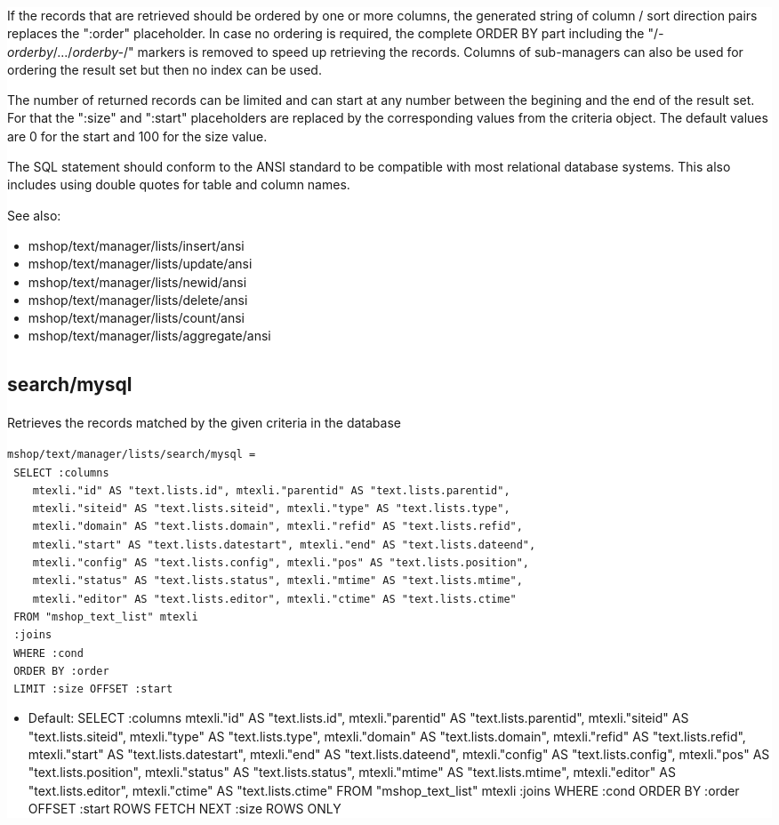 If the records that are retrieved should be ordered by one or more
columns, the generated string of column / sort direction pairs
replaces the ":order" placeholder. In case no ordering is required,
the complete ORDER BY part including the "/*-orderby*/.../*orderby-*/"
markers is removed to speed up retrieving the records. Columns of
sub-managers can also be used for ordering the result set but then
no index can be used.

The number of returned records can be limited and can start at any
number between the begining and the end of the result set. For that
the ":size" and ":start" placeholders are replaced by the
corresponding values from the criteria object. The default values
are 0 for the start and 100 for the size value.

The SQL statement should conform to the ANSI standard to be
compatible with most relational database systems. This also
includes using double quotes for table and column names.

See also:

* mshop/text/manager/lists/insert/ansi
* mshop/text/manager/lists/update/ansi
* mshop/text/manager/lists/newid/ansi
* mshop/text/manager/lists/delete/ansi
* mshop/text/manager/lists/count/ansi
* mshop/text/manager/lists/aggregate/ansi

## search/mysql

Retrieves the records matched by the given criteria in the database

```
mshop/text/manager/lists/search/mysql = 
 SELECT :columns
 	mtexli."id" AS "text.lists.id", mtexli."parentid" AS "text.lists.parentid",
 	mtexli."siteid" AS "text.lists.siteid", mtexli."type" AS "text.lists.type",
 	mtexli."domain" AS "text.lists.domain", mtexli."refid" AS "text.lists.refid",
 	mtexli."start" AS "text.lists.datestart", mtexli."end" AS "text.lists.dateend",
 	mtexli."config" AS "text.lists.config", mtexli."pos" AS "text.lists.position",
 	mtexli."status" AS "text.lists.status", mtexli."mtime" AS "text.lists.mtime",
 	mtexli."editor" AS "text.lists.editor", mtexli."ctime" AS "text.lists.ctime"
 FROM "mshop_text_list" mtexli
 :joins
 WHERE :cond
 ORDER BY :order
 LIMIT :size OFFSET :start
```

* Default: 
 SELECT :columns
 	mtexli."id" AS "text.lists.id", mtexli."parentid" AS "text.lists.parentid",
 	mtexli."siteid" AS "text.lists.siteid", mtexli."type" AS "text.lists.type",
 	mtexli."domain" AS "text.lists.domain", mtexli."refid" AS "text.lists.refid",
 	mtexli."start" AS "text.lists.datestart", mtexli."end" AS "text.lists.dateend",
 	mtexli."config" AS "text.lists.config", mtexli."pos" AS "text.lists.position",
 	mtexli."status" AS "text.lists.status", mtexli."mtime" AS "text.lists.mtime",
 	mtexli."editor" AS "text.lists.editor", mtexli."ctime" AS "text.lists.ctime"
 FROM "mshop_text_list" mtexli
 :joins
 WHERE :cond
 ORDER BY :order
 OFFSET :start ROWS FETCH NEXT :size ROWS ONLY
